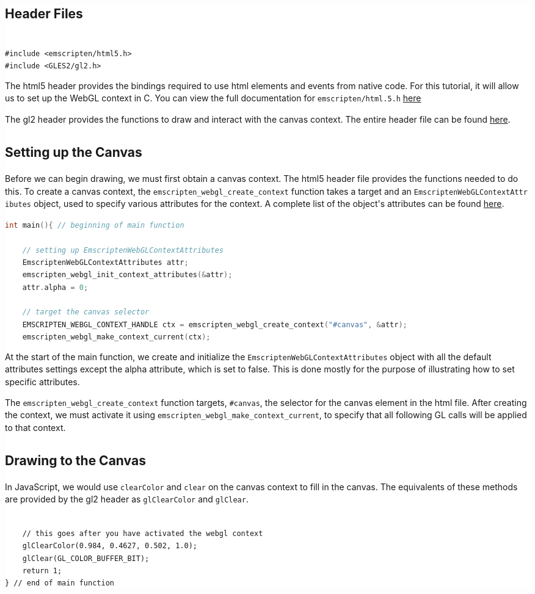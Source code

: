 ## Header Files

<pre><code class="language-c">
#include &lt;emscripten/html5.h&gt;
#include &lt;GLES2/gl2.h&gt;
</code></pre>

The html5 header provides the bindings required to use html elements and events from native code. For this tutorial, it will allow us to set up the WebGL context in C. You can view the full documentation for `emscripten/html.5.h` [here](https://emscripten.org/docs/api_reference/html5.h.html)

The gl2 header provides the functions to draw and interact with the canvas context. The entire header file can be found [here](https://www.khronos.org/registry/OpenGL/api/GLES2/gl2.h).

## Setting up the Canvas

Before we can begin drawing, we must first obtain a canvas context. The html5 header file provides the functions needed to do this. To create a canvas context, the `emscripten_webgl_create_context` function takes a target and an `EmscriptenWebGLContextAttributes` object, used to specify various attributes for the context. A complete list of the object's attributes can be found [here](https://emscripten.org/docs/api_reference/html5.h.html#c.EmscriptenWebGLContextAttributes).

```c
int main(){ // beginning of main function

	// setting up EmscriptenWebGLContextAttributes
	EmscriptenWebGLContextAttributes attr;
	emscripten_webgl_init_context_attributes(&attr);
	attr.alpha = 0;

	// target the canvas selector
	EMSCRIPTEN_WEBGL_CONTEXT_HANDLE ctx = emscripten_webgl_create_context("#canvas", &attr);
	emscripten_webgl_make_context_current(ctx);
```

At the start of the main function, we create and initialize the `EmscriptenWebGLContextAttributes` object with all the default attributes settings except the alpha attribute, which is set to false. This is done mostly for the purpose of illustrating how to set specific attributes.

The `emscripten_webgl_create_context` function targets, `#canvas`, the selector for the canvas element in the html file. After creating the context, we must activate it using `emscripten_webgl_make_context_current`, to specify that all following GL calls will be applied to that context.

## Drawing to the Canvas

In JavaScript, we would use `clearColor` and `clear` on the canvas context to fill in the canvas. The equivalents of these methods are provided by the gl2 header as `glClearColor` and `glClear`.

<pre><code class="language-c">
	// this goes after you have activated the webgl context
	glClearColor(0.984, 0.4627, 0.502, 1.0);
	glClear(GL_COLOR_BUFFER_BIT);
	return 1;
} // end of main function
</code></pre>
